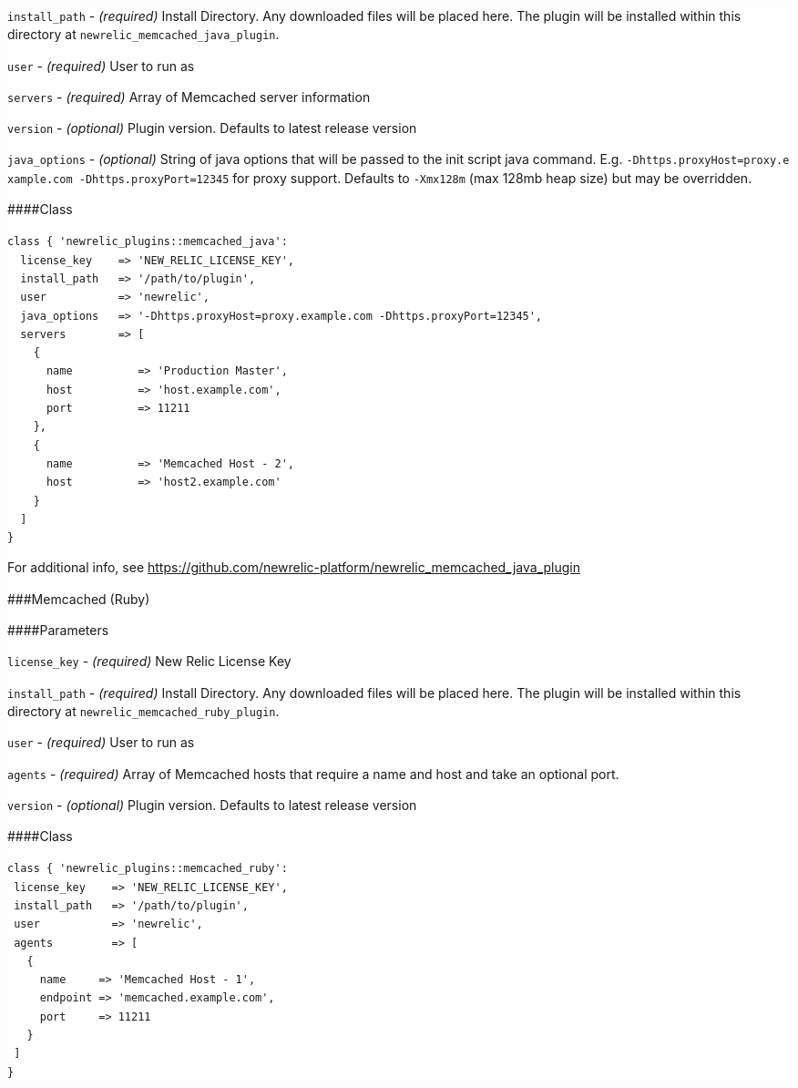 `install_path` - _(required)_ Install Directory. Any downloaded files will be placed here. The plugin will be installed within this directory at `newrelic_memcached_java_plugin`.

`user` - _(required)_ User to run as

`servers` - _(required)_ Array of Memcached server information

`version` - _(optional)_ Plugin version. Defaults to latest release version

`java_options` - _(optional)_ String of java options that will be passed to the init script java command. E.g. `-Dhttps.proxyHost=proxy.example.com -Dhttps.proxyPort=12345` for proxy support. Defaults to `-Xmx128m` (max 128mb heap size) but may be overridden.

####Class

    class { 'newrelic_plugins::memcached_java':
      license_key    => 'NEW_RELIC_LICENSE_KEY',
      install_path   => '/path/to/plugin',
      user           => 'newrelic',
      java_options   => '-Dhttps.proxyHost=proxy.example.com -Dhttps.proxyPort=12345',
      servers        => [
        {
          name          => 'Production Master',
          host          => 'host.example.com',
          port          => 11211
        },
        {
          name          => 'Memcached Host - 2',
          host          => 'host2.example.com'
        }
      ]
    }

For additional info, see https://github.com/newrelic-platform/newrelic_memcached_java_plugin

###Memcached (Ruby)

####Parameters

`license_key` - _(required)_ New Relic License Key

`install_path` - _(required)_ Install Directory. Any downloaded files will be placed here. The plugin will be installed within this directory at `newrelic_memcached_ruby_plugin`.

`user` - _(required)_ User to run as

`agents` - _(required)_ Array of Memcached hosts that require a name and host and take an optional port.

`version` - _(optional)_ Plugin version. Defaults to latest release version

####Class

    class { 'newrelic_plugins::memcached_ruby':
     license_key    => 'NEW_RELIC_LICENSE_KEY',
     install_path   => '/path/to/plugin',
     user           => 'newrelic',
     agents         => [
       {
         name     => 'Memcached Host - 1',
         endpoint => 'memcached.example.com',
         port     => 11211
       }
     ]
    }
